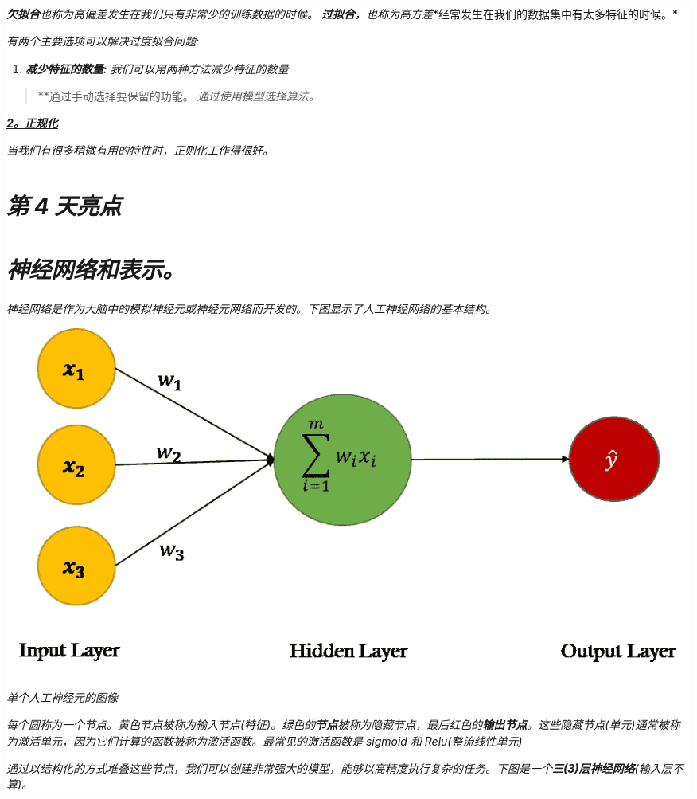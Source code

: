 ***欠拟合**也称为**高偏差**发生在我们只有非常少的训练数据的时候。
**过拟合**，也称为**高方差**经常发生在我们的数据集中有太多特征的时候。*

*有两个主要选项可以解决过度拟合问题:*

1.  ***减少特征的数量:**
    我们可以用两种方法减少特征的数量*

> **通过手动选择要保留的功能。
> *通过使用模型选择算法。*

*[**2。正规化**](https://towardsdatascience.com/regularization-an-important-concept-in-machine-learning-5891628907ea)*

*当我们有很多稍微有用的特性时，正则化工作得很好。*

# ***第 4 天亮点***

# *神经网络和表示。*

*神经网络是作为大脑中的模拟神经元或神经元网络而开发的。下图显示了人工神经网络的基本结构。*

*![](img/d3af5f7b559382e6099e69b787d177ac.png)*

*单个人工神经元的图像*

*每个圆称为一个节点。黄色节点被称为输入节点(特征)。绿色的**节点**被称为隐藏节点，最后红色的**输出节点**。这些隐藏节点(单元)通常被称为激活单元，因为它们计算的函数被称为激活函数。最常见的激活函数是 sigmoid 和 Relu(整流线性单元)*

*通过以结构化的方式堆叠这些节点，我们可以创建非常强大的模型，能够以高精度执行复杂的任务。下图是一个**三(3)层神经网络**(输入层不算)。*
